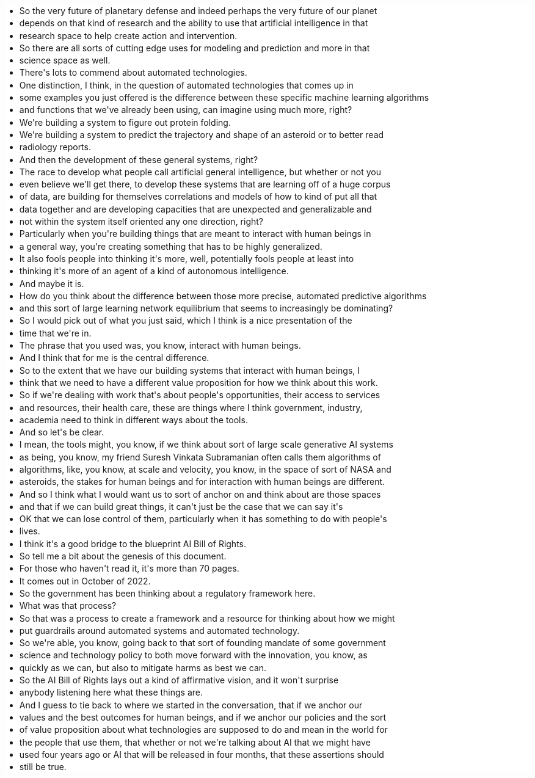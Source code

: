 *  So the very future of planetary defense and indeed perhaps the very future of our planet
*  depends on that kind of research and the ability to use that artificial intelligence in that
*  research space to help create action and intervention.
*  So there are all sorts of cutting edge uses for modeling and prediction and more in that
*  science space as well.
*  There's lots to commend about automated technologies.
*  One distinction, I think, in the question of automated technologies that comes up in
*  some examples you just offered is the difference between these specific machine learning algorithms
*  and functions that we've already been using, can imagine using much more, right?
*  We're building a system to figure out protein folding.
*  We're building a system to predict the trajectory and shape of an asteroid or to better read
*  radiology reports.
*  And then the development of these general systems, right?
*  The race to develop what people call artificial general intelligence, but whether or not you
*  even believe we'll get there, to develop these systems that are learning off of a huge corpus
*  of data, are building for themselves correlations and models of how to kind of put all that
*  data together and are developing capacities that are unexpected and generalizable and
*  not within the system itself oriented any one direction, right?
*  Particularly when you're building things that are meant to interact with human beings in
*  a general way, you're creating something that has to be highly generalized.
*  It also fools people into thinking it's more, well, potentially fools people at least into
*  thinking it's more of an agent of a kind of autonomous intelligence.
*  And maybe it is.
*  How do you think about the difference between those more precise, automated predictive algorithms
*  and this sort of large learning network equilibrium that seems to increasingly be dominating?
*  So I would pick out of what you just said, which I think is a nice presentation of the
*  time that we're in.
*  The phrase that you used was, you know, interact with human beings.
*  And I think that for me is the central difference.
*  So to the extent that we have our building systems that interact with human beings, I
*  think that we need to have a different value proposition for how we think about this work.
*  So if we're dealing with work that's about people's opportunities, their access to services
*  and resources, their health care, these are things where I think government, industry,
*  academia need to think in different ways about the tools.
*  And so let's be clear.
*  I mean, the tools might, you know, if we think about sort of large scale generative AI systems
*  as being, you know, my friend Suresh Vinkata Subramanian often calls them algorithms of
*  algorithms, like, you know, at scale and velocity, you know, in the space of sort of NASA and
*  asteroids, the stakes for human beings and for interaction with human beings are different.
*  And so I think what I would want us to sort of anchor on and think about are those spaces
*  and that if we can build great things, it can't just be the case that we can say it's
*  OK that we can lose control of them, particularly when it has something to do with people's
*  lives.
*  I think it's a good bridge to the blueprint AI Bill of Rights.
*  So tell me a bit about the genesis of this document.
*  For those who haven't read it, it's more than 70 pages.
*  It comes out in October of 2022.
*  So the government has been thinking about a regulatory framework here.
*  What was that process?
*  So that was a process to create a framework and a resource for thinking about how we might
*  put guardrails around automated systems and automated technology.
*  So we're able, you know, going back to that sort of founding mandate of some government
*  science and technology policy to both move forward with the innovation, you know, as
*  quickly as we can, but also to mitigate harms as best we can.
*  So the AI Bill of Rights lays out a kind of affirmative vision, and it won't surprise
*  anybody listening here what these things are.
*  And I guess to tie back to where we started in the conversation, that if we anchor our
*  values and the best outcomes for human beings, and if we anchor our policies and the sort
*  of value proposition about what technologies are supposed to do and mean in the world for
*  the people that use them, that whether or not we're talking about AI that we might have
*  used four years ago or AI that will be released in four months, that these assertions should
*  still be true.